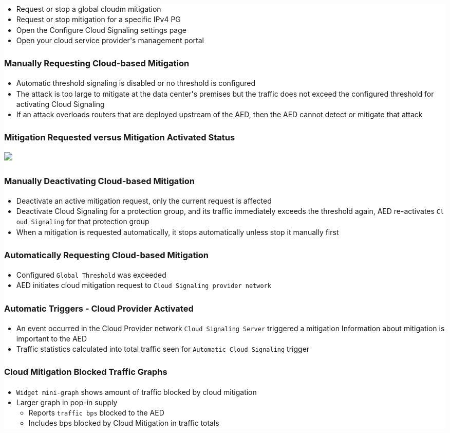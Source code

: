 - Request or stop a global cloudm mitigation 
- Request or stop mitigation for a specific IPv4 PG
- Open the Configure Cloud Signaling settings page
- Open your cloud service provider's management portal

### Manually Requesting Cloud-based Mitigation

- Automatic threshold signaling is disabled or no threshold is configured
- The attack is too large to mitigate at the data center's premises but the traffic does not exceed
the configured threshold for activating Cloud Signaling
- If an attack overloads routers that are deployed upstream of the AED, then the AED cannot detect or mitigate that attack

### Mitigation Requested versus Mitigation Activated Status

![](https://i.ibb.co/25HzK46/Screenshot-2023-05-19-100816.png)

### Manually Deactivating Cloud-based Mitigation

- Deactivate an active mitigation request, only the current request is affected
- Deactivate Cloud Signaling for a protection group, and its traffic immediately exceeds the threshold again, AED re-activates `Cloud Signaling` for that protection group
- When a mitigation is requested automatically, it stops automatically unless stop it manually first

### Automatically Requesting Cloud-based Mitigation

- Configured `Global Threshold` was exceeded
- AED initiates cloud mitigation request to `Cloud Signaling provider network`

### Automatic Triggers - Cloud Provider Activated

- An event occurred in the Cloud Provider network `Cloud Signaling Server` triggered a mitigation
Information about mitigation is important to the AED
- Traffic statistics calculated into total traffic seen for `Automatic Cloud Signaling` trigger

### Cloud Mitigation Blocked Traffic Graphs

- `Widget mini-graph` shows amount of traffic blocked by cloud mitigation
- Larger graph in pop-in supply
  - Reports `traffic bps` blocked to the AED
  - Includes bps blocked by Cloud Mitigation in traffic totals




